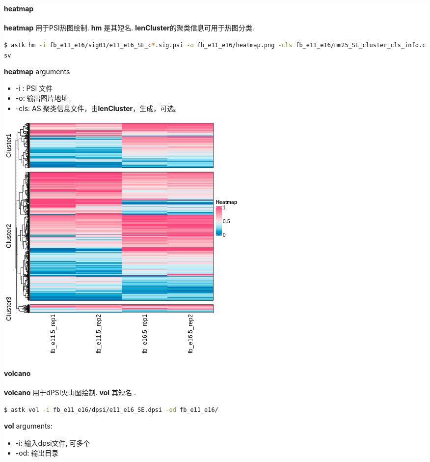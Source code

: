 

#### heatmap

**heatmap** 用于PSI热图绘制. **hm** 是其短名. **lenCluster**的聚类信息可用于热图分类.

```bash
$ astk hm -i fb_e11_e16/sig01/e11_e16_SE_c*.sig.psi -o fb_e11_e16/heatmap.png -cls fb_e11_e16/mm25_SE_cluster_cls_info.csv
```

**heatmap** arguments

- -i : PSI 文件
- -o: 输出图片地址
- -cls: AS 聚类信息文件，由**lenCluster**，生成，可选。

![heatmap](demo/img/heatmap.png)

####  volcano

**volcano** 用于dPSI火山图绘制.  **vol** 其短名 .

```bash
$ astk vol -i fb_e11_e16/dpsi/e11_e16_SE.dpsi -od fb_e11_e16/
```

**vol** arguments:

- -i: 输入dpsi文件, 可多个
- -od: 输出目录 
